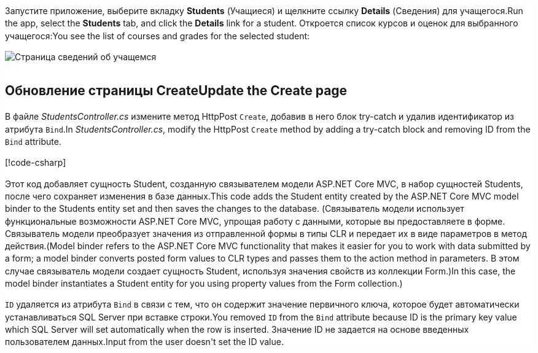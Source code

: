 <span data-ttu-id="a1aac-148">Запустите приложение, выберите вкладку **Students** (Учащиеся) и щелкните ссылку **Details** (Сведения) для учащегося.</span><span class="sxs-lookup"><span data-stu-id="a1aac-148">Run the app, select the **Students** tab, and click the **Details** link for a student.</span></span> <span data-ttu-id="a1aac-149">Откроется список курсов и оценок для выбранного учащегося:</span><span class="sxs-lookup"><span data-stu-id="a1aac-149">You see the list of courses and grades for the selected student:</span></span>

![Страница сведений об учащемся](crud/_static/student-details.png)

## <a name="update-the-create-page"></a><span data-ttu-id="a1aac-151">Обновление страницы Create</span><span class="sxs-lookup"><span data-stu-id="a1aac-151">Update the Create page</span></span>

<span data-ttu-id="a1aac-152">В файле *StudentsController.cs* измените метод HttpPost `Create`, добавив в него блок try-catch и удалив идентификатор из атрибута `Bind`.</span><span class="sxs-lookup"><span data-stu-id="a1aac-152">In *StudentsController.cs*, modify the HttpPost `Create` method by adding a try-catch block and removing ID from the `Bind` attribute.</span></span>

[!code-csharp[](intro/samples/cu/Controllers/StudentsController.cs?name=snippet_Create&highlight=4,6-7,14-21)]

<span data-ttu-id="a1aac-153">Этот код добавляет сущность Student, созданную связывателем модели ASP.NET Core MVC, в набор сущностей Students, после чего сохраняет изменения в базе данных.</span><span class="sxs-lookup"><span data-stu-id="a1aac-153">This code adds the Student entity created by the ASP.NET Core MVC model binder to the Students entity set and then saves the changes to the database.</span></span> <span data-ttu-id="a1aac-154">(Связыватель модели использует функциональные возможности ASP.NET Core MVC, упрощая работу с данными, которые вы предоставляете в форме. Связыватель модели преобразует значения из отправленной формы в типы CLR и передает их в виде параметров в метод действия.</span><span class="sxs-lookup"><span data-stu-id="a1aac-154">(Model binder refers to the ASP.NET Core MVC functionality that makes it easier for you to work with data submitted by a form; a model binder converts posted form values to CLR types and passes them to the action method in parameters.</span></span> <span data-ttu-id="a1aac-155">В этом случае связыватель модели создает сущность Student, используя значения свойств из коллекции Form.)</span><span class="sxs-lookup"><span data-stu-id="a1aac-155">In this case, the model binder instantiates a Student entity for you using property values from the Form collection.)</span></span>

<span data-ttu-id="a1aac-156">`ID` удаляется из атрибута `Bind` в связи с тем, что он содержит значение первичного ключа, которое будет автоматически устанавливаться SQL Server при вставке строки.</span><span class="sxs-lookup"><span data-stu-id="a1aac-156">You removed `ID` from the `Bind` attribute because ID is the primary key value which SQL Server will set automatically when the row is inserted.</span></span> <span data-ttu-id="a1aac-157">Значение ID не задается на основе введенных пользователем данных.</span><span class="sxs-lookup"><span data-stu-id="a1aac-157">Input from the user doesn't set the ID value.</span></span>
